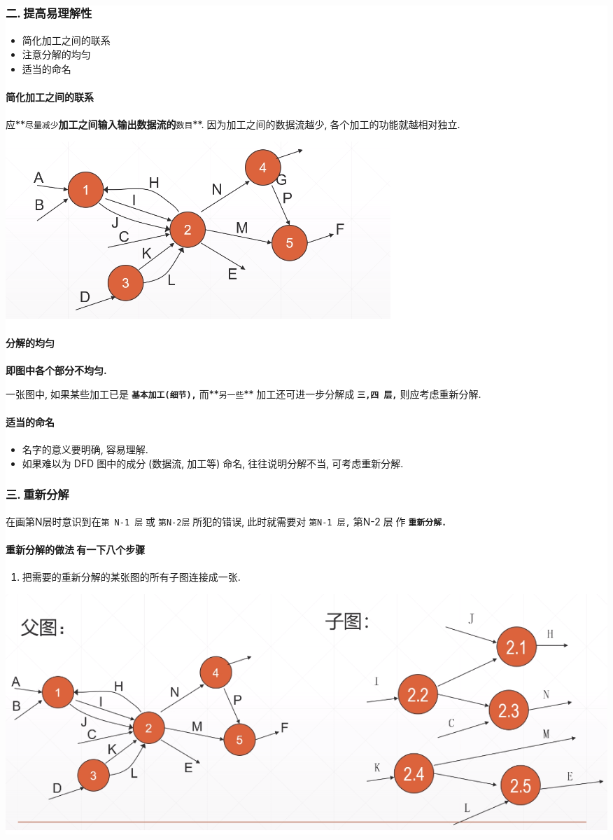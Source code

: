 ### 二. 提高易理解性

* 简化加工之间的联系
* 注意分解的均匀
* 适当的命名

#### 简化加工之间的联系

应**`尽量减少`**加工之间输入输出数据流的**`数目`**. 因为加工之间的数据流越少, 各个加工的功能就越相对独立. 

![&#x5E94;&#x8BE5;&#x7B80;&#x5316; 1 &#x548C;2 &#x4E4B;&#x95F4;&#x7684;&#x6570;&#x636E;&#x6D41;, &#x63D0;&#x9AD8;&#x72EC;&#x7ACB;&#x6027;](.gitbook/assets/image%20%2844%29.png)

#### 分解的均匀

**即图中各个部分不均匀.**

一张图中, 如果某些加工已是 **`基本加工(细节),`**  而**`另一些`** 加工还可进一步分解成 **`三,四 层,`** 则应考虑重新分解.

#### 适当的命名

* 名字的意义要明确, 容易理解.
* 如果难以为 DFD 图中的成分 \(数据流, 加工等\) 命名, 往往说明分解不当, 可考虑重新分解.

### 三. 重新分解

在画第N层时意识到在`第 N-1 层` 或 `第N-2层` 所犯的错误,  此时就需要对 `第N-1 层,` 第N-2 层 作 **`重新分解.`**

#### 重新分解的做法  有一下八个步骤

1. 把需要的重新分解的某张图的所有子图连接成一张.

![&#x8FD8;&#x672A;&#x5206;&#x89E3;&#x7684;&#x4E00;&#x5F20;&#x4E3B;&#x56FE;&#x548C;&#x5B50;&#x56FE;](.gitbook/assets/image%20%2831%29.png)
